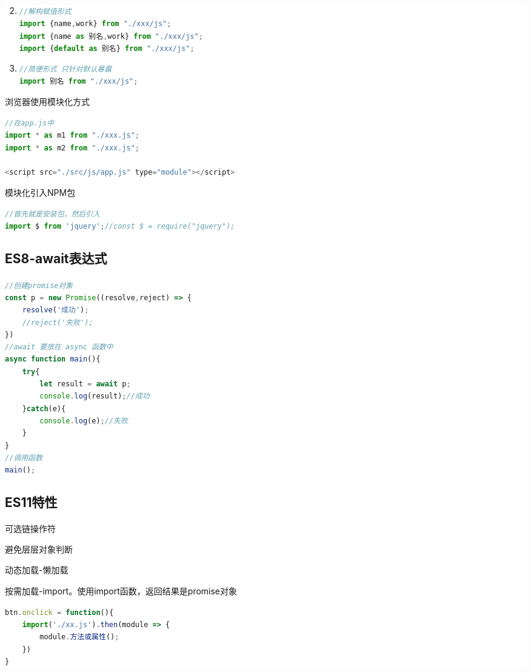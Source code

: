 2. 
    ```js
    //解构赋值形式
    import {name,work} from "./xxx/js";
    import {name as 别名,work} from "./xxx/js";
    import {default as 别名} from "./xxx/js";
    ```

3. 
    ```js
    //简便形式 只针对默认暴露
    import 别名 from "./xxx/js";
    ```

浏览器使用模块化方式

```js
//在app.js中
import * as m1 from "./xxx.js";
import * as m2 from "./xxx.js";

<script src="./src/js/app.js" type="module"></script>
```

模块化引入NPM包

```js
//首先就是安装包，然后引入
import $ from 'jquery';//const $ = require("jquery");
```

## ES8-await表达式

```js
//创建promise对象
const p = new Promise((resolve,reject) => {
    resolve('成功');
    //reject('失败');
})
//await 要放在 async 函数中
async function main(){
    try{
        let result = await p;
        console.log(result);//成功
    }catch(e){
        console.log(e);//失败
    }
}
//调用函数
main();
```

## ES11特性

可选链操作符

避免层层对象判断

动态加载-懒加载

按需加载-import。使用import函数，返回结果是promise对象

```js
btn.onclick = function(){
    import('./xx.js').then(module => {
        module.方法或属性();
    })
}
```
